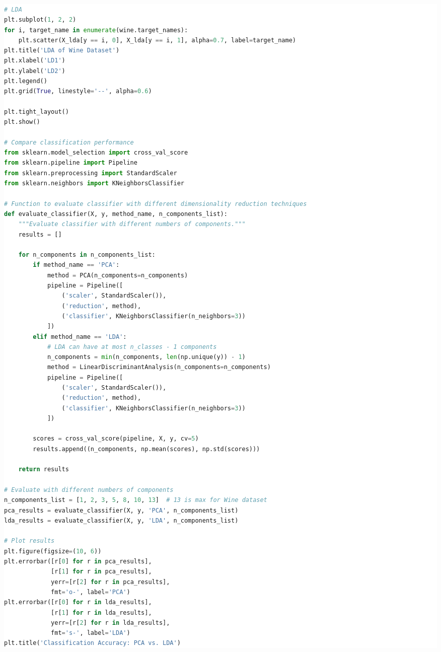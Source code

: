 ```python
# LDA
plt.subplot(1, 2, 2)
for i, target_name in enumerate(wine.target_names):
    plt.scatter(X_lda[y == i, 0], X_lda[y == i, 1], alpha=0.7, label=target_name)
plt.title('LDA of Wine Dataset')
plt.xlabel('LD1')
plt.ylabel('LD2')
plt.legend()
plt.grid(True, linestyle='--', alpha=0.6)

plt.tight_layout()
plt.show()

# Compare classification performance
from sklearn.model_selection import cross_val_score
from sklearn.pipeline import Pipeline
from sklearn.preprocessing import StandardScaler
from sklearn.neighbors import KNeighborsClassifier

# Function to evaluate classifier with different dimensionality reduction techniques
def evaluate_classifier(X, y, method_name, n_components_list):
    """Evaluate classifier with different numbers of components."""
    results = []
    
    for n_components in n_components_list:
        if method_name == 'PCA':
            method = PCA(n_components=n_components)
            pipeline = Pipeline([
                ('scaler', StandardScaler()),
                ('reduction', method),
                ('classifier', KNeighborsClassifier(n_neighbors=3))
            ])
        elif method_name == 'LDA':
            # LDA can have at most n_classes - 1 components
            n_components = min(n_components, len(np.unique(y)) - 1)
            method = LinearDiscriminantAnalysis(n_components=n_components)
            pipeline = Pipeline([
                ('scaler', StandardScaler()),
                ('reduction', method),
                ('classifier', KNeighborsClassifier(n_neighbors=3))
            ])
        
        scores = cross_val_score(pipeline, X, y, cv=5)
        results.append((n_components, np.mean(scores), np.std(scores)))
    
    return results

# Evaluate with different numbers of components
n_components_list = [1, 2, 3, 5, 8, 10, 13]  # 13 is max for Wine dataset
pca_results = evaluate_classifier(X, y, 'PCA', n_components_list)
lda_results = evaluate_classifier(X, y, 'LDA', n_components_list)

# Plot results
plt.figure(figsize=(10, 6))
plt.errorbar([r[0] for r in pca_results], 
             [r[1] for r in pca_results], 
             yerr=[r[2] for r in pca_results], 
             fmt='o-', label='PCA')
plt.errorbar([r[0] for r in lda_results], 
             [r[1] for r in lda_results], 
             yerr=[r[2] for r in lda_results], 
             fmt='s-', label='LDA')
plt.title('Classification Accuracy: PCA vs. LDA')
```